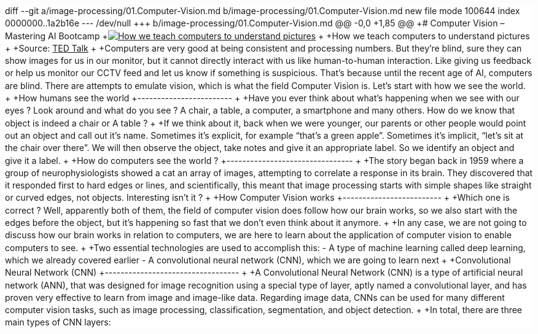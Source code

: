 diff --git a/image-processing/01.Computer-Vision.md b/image-processing/01.Computer-Vision.md
new file mode 100644
index 0000000..1a2b16e
--- /dev/null
+++ b/image-processing/01.Computer-Vision.md
@@ -0,0 +1,85 @@
+# Computer Vision – Mastering AI Bootcamp
+[![How we teach computers to understand pictures](https://storage.googleapis.com/rg-ai-bootcamp/cnn/computer-vision-leo.png)](https://www.youtube.com/watch?v=40riCqvRoMs)
+
+How we teach computers to understand pictures
+
+Source: [TED Talk](https://www.youtube.com/watch?v=40riCqvRoMs)
+
+Computers are very good at being consistent and processing numbers. But they’re blind, sure they can show images for us in our monitor, but it cannot directly interact with us like human-to-human interaction. Like giving us feedback or help us monitor our CCTV feed and let us know if something is suspicious. That’s because until the recent age of AI, computers are blind. There are attempts to emulate vision, which is what the field Computer Vision is. Let’s start with how we see the world.
+
+How humans see the world
+------------------------
+
+Have you ever think about what’s happening when we see with our eyes ? Look around and what do you see ? A chair, a table, a computer, a smartphone and many others. How do we know that object is indeed a chair or A table ?
+
+If we think about it, back when we were younger, our parents or other people would point out an object and call out it’s name. Sometimes it’s explicit, for example “that’s a green apple”. Sometimes it’s implicit, “let’s sit at the chair over there”. We will then observe the object, take notes and give it an appropriate label. So we identify an object and give it a label.
+
+How do computers see the world ?
+--------------------------------
+
+The story began back in 1959 where a group of neurophysiologists showed a cat an array of images, attempting to correlate a response in its brain. They discovered that it responded first to hard edges or lines, and scientifically, this meant that image processing starts with simple shapes like straight or curved edges, not objects. Interesting isn’t it ?
+
+How Computer Vision works
+-------------------------
+
+Which one is correct ? Well, apparently both of them, the field of computer vision does follow how our brain works, so we also start with the edges before the object, but it’s happening so fast that we don’t even think about it anymore.
+
+In any case, we are not going to discuss how our brain works in relation to computers, we are here to learn about the application of computer vision to enable computers to see.
+
+Two essential technologies are used to accomplish this: - A type of machine learning called deep learning, which we already covered earlier - A convolutional neural network (CNN), which we are going to learn next
+
+Convolutional Neural Network (CNN)
+----------------------------------
+
+A Convolutional Neural Network (CNN) is a type of artificial neural network (ANN), that was designed for image recognition using a special type of layer, aptly named a convolutional layer, and has proven very effective to learn from image and image-like data. Regarding image data, CNNs can be used for many different computer vision tasks, such as image processing, classification, segmentation, and object detection.
+
+In total, there are three main types of CNN layers: